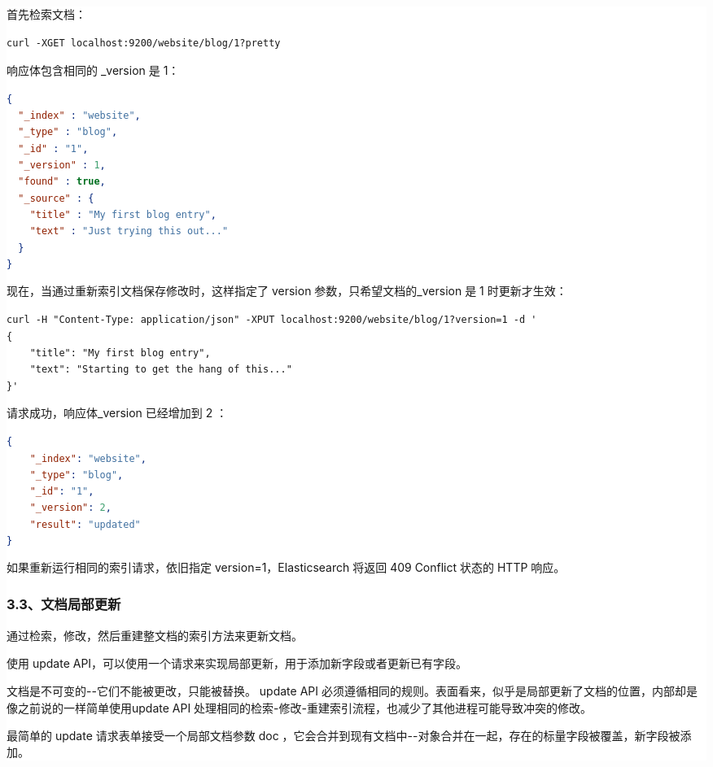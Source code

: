 首先检索文档：

```shell
curl -XGET localhost:9200/website/blog/1?pretty
```

响应体包含相同的 _version 是 1：

```json
{
  "_index" : "website",
  "_type" : "blog",
  "_id" : "1",
  "_version" : 1,
  "found" : true,
  "_source" : {
    "title" : "My first blog entry",
    "text" : "Just trying this out..."
  }
}
```

现在，当通过重新索引文档保存修改时，这样指定了 version 参数，只希望文档的_version 是 1 时更新才生效：

```shell
curl -H "Content-Type: application/json" -XPUT localhost:9200/website/blog/1?version=1 -d '
{
    "title": "My first blog entry",
    "text": "Starting to get the hang of this..."
}'
```

请求成功，响应体_version 已经增加到 2 ：

```json
{
    "_index": "website",
    "_type": "blog",
    "_id": "1",
    "_version": 2,
    "result": "updated"
}
```

如果重新运行相同的索引请求，依旧指定 version=1，Elasticsearch 将返回 409
Conflict 状态的 HTTP 响应。

### 3.3、文档局部更新

通过检索，修改，然后重建整文档的索引方法来更新文档。

使用 update API，可以使用一个请求来实现局部更新，用于添加新字段或者更新已有字段。

文档是不可变的--它们不能被更改，只能被替换。 update API 必须遵循相同的规则。表面看来，似乎是局部更新了文档的位置，内部却是像之前说的一样简单使用update API 处理相同的检索-修改-重建索引流程，也减少了其他进程可能导致冲突的修改。

最简单的 update 请求表单接受一个局部文档参数 doc ，它会合并到现有文档中--对象合并在一起，存在的标量字段被覆盖，新字段被添加。
